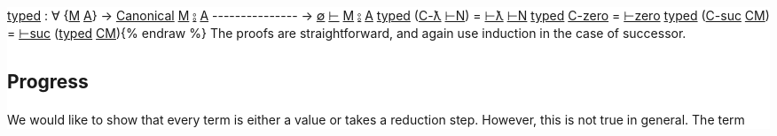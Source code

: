<a id="typed"></a><a id="6508" href="{% endraw %}{{ site.baseurl }}{% link out/plfa/Properties.md %}{% raw %}#6508" class="Function">typed</a> <a id="6514" class="Symbol">:</a> <a id="6516" class="Symbol">∀</a> <a id="6518" class="Symbol">{</a><a id="6519" href="{% endraw %}{{ site.baseurl }}{% link out/plfa/Properties.md %}{% raw %}#6519" class="Bound">M</a> <a id="6521" href="{% endraw %}{{ site.baseurl }}{% link out/plfa/Properties.md %}{% raw %}#6521" class="Bound">A</a><a id="6522" class="Symbol">}</a>
  <a id="6526" class="Symbol">→</a> <a id="6528" href="{% endraw %}{{ site.baseurl }}{% link out/plfa/Properties.md %}{% raw %}#4848" class="Datatype Operator">Canonical</a> <a id="6538" href="{% endraw %}{{ site.baseurl }}{% link out/plfa/Properties.md %}{% raw %}#6519" class="Bound">M</a> <a id="6540" href="{% endraw %}{{ site.baseurl }}{% link out/plfa/Properties.md %}{% raw %}#4848" class="Datatype Operator">⦂</a> <a id="6542" href="{% endraw %}{{ site.baseurl }}{% link out/plfa/Properties.md %}{% raw %}#6521" class="Bound">A</a>
    <a id="6548" class="Comment">---------------</a>
  <a id="6566" class="Symbol">→</a> <a id="6568" href="{% endraw %}{{ site.baseurl }}{% link out/plfa/Lambda.md %}{% raw %}#31105" class="InductiveConstructor">∅</a> <a id="6570" href="{% endraw %}{{ site.baseurl }}{% link out/plfa/Lambda.md %}{% raw %}#33516" class="Datatype Operator">⊢</a> <a id="6572" href="{% endraw %}{{ site.baseurl }}{% link out/plfa/Properties.md %}{% raw %}#6519" class="Bound">M</a> <a id="6574" href="{% endraw %}{{ site.baseurl }}{% link out/plfa/Lambda.md %}{% raw %}#33516" class="Datatype Operator">⦂</a> <a id="6576" href="{% endraw %}{{ site.baseurl }}{% link out/plfa/Properties.md %}{% raw %}#6521" class="Bound">A</a>
<a id="6578" href="{% endraw %}{{ site.baseurl }}{% link out/plfa/Properties.md %}{% raw %}#6508" class="Function">typed</a> <a id="6584" class="Symbol">(</a><a id="6585" href="{% endraw %}{{ site.baseurl }}{% link out/plfa/Properties.md %}{% raw %}#4890" class="InductiveConstructor">C-ƛ</a> <a id="6589" href="{% endraw %}{{ site.baseurl }}{% link out/plfa/Properties.md %}{% raw %}#6589" class="Bound">⊢N</a><a id="6591" class="Symbol">)</a>    <a id="6596" class="Symbol">=</a>  <a id="6599" href="{% endraw %}{{ site.baseurl }}{% link out/plfa/Lambda.md %}{% raw %}#33651" class="InductiveConstructor">⊢ƛ</a> <a id="6602" href="{% endraw %}{{ site.baseurl }}{% link out/plfa/Properties.md %}{% raw %}#6589" class="Bound">⊢N</a>
<a id="6605" href="{% endraw %}{{ site.baseurl }}{% link out/plfa/Properties.md %}{% raw %}#6508" class="Function">typed</a> <a id="6611" href="{% endraw %}{{ site.baseurl }}{% link out/plfa/Properties.md %}{% raw %}#5007" class="InductiveConstructor">C-zero</a>      <a id="6623" class="Symbol">=</a>  <a id="6626" href="{% endraw %}{{ site.baseurl }}{% link out/plfa/Lambda.md %}{% raw %}#33867" class="InductiveConstructor">⊢zero</a>
<a id="6632" href="{% endraw %}{{ site.baseurl }}{% link out/plfa/Properties.md %}{% raw %}#6508" class="Function">typed</a> <a id="6638" class="Symbol">(</a><a id="6639" href="{% endraw %}{{ site.baseurl }}{% link out/plfa/Properties.md %}{% raw %}#5073" class="InductiveConstructor">C-suc</a> <a id="6645" href="{% endraw %}{{ site.baseurl }}{% link out/plfa/Properties.md %}{% raw %}#6645" class="Bound">CM</a><a id="6647" class="Symbol">)</a>  <a id="6650" class="Symbol">=</a>  <a id="6653" href="{% endraw %}{{ site.baseurl }}{% link out/plfa/Lambda.md %}{% raw %}#33936" class="InductiveConstructor">⊢suc</a> <a id="6658" class="Symbol">(</a><a id="6659" href="{% endraw %}{{ site.baseurl }}{% link out/plfa/Properties.md %}{% raw %}#6508" class="Function">typed</a> <a id="6665" href="{% endraw %}{{ site.baseurl }}{% link out/plfa/Properties.md %}{% raw %}#6645" class="Bound">CM</a><a id="6667" class="Symbol">)</a>{% endraw %}</pre>
The proofs are straightforward, and again use induction in the
case of successor.


## Progress

We would like to show that every term is either a value or takes a
reduction step.  However, this is not true in general.  The term
